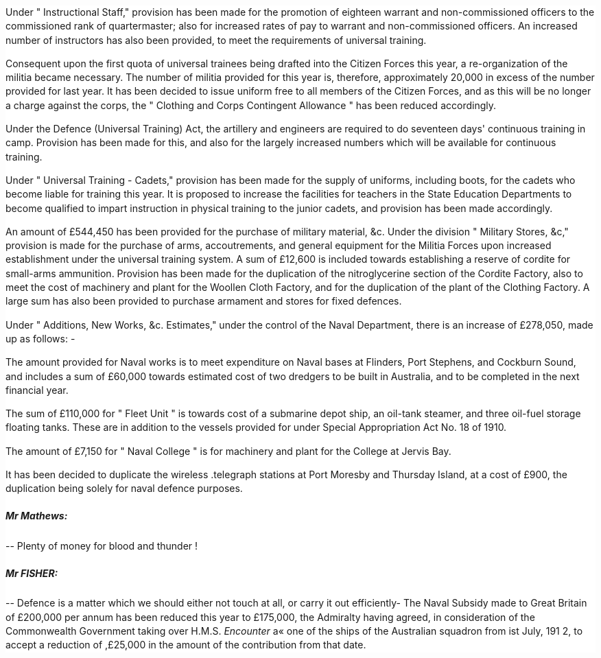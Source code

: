 Under " Instructional Staff," provision has been made for the promotion of eighteen warrant and non-commissioned officers to the commissioned rank of quartermaster; also for increased rates of pay to warrant and non-commissioned officers. An increased number of instructors has also been provided, to meet the requirements of universal training. 

Consequent upon the first quota of universal trainees being drafted into the Citizen Forces this year, a re-organization of the militia became necessary. The number of militia provided for this year is, therefore, approximately 20,000 in excess of the number provided for last year. It has been decided to issue uniform free to all members of the Citizen Forces, and as this will be no longer a charge against the corps, the " Clothing and Corps Contingent Allowance " has been reduced accordingly. 

Under the Defence (Universal Training) Act, the artillery and engineers are required to do seventeen days' continuous training in camp. Provision has been made for this, and also for the largely increased numbers which will be available for continuous training. 

Under " Universal Training - Cadets," provision has been made for the supply of uniforms, including boots, for the cadets who become liable for training this year. It is proposed to increase the facilities for teachers in the State Education Departments to become qualified to impart instruction in physical training to the junior cadets, and provision has been made accordingly. 

An amount of £544,450 has been provided for the purchase of military material, &amp;c. Under the division " Military Stores, &amp;c," provision is made for the purchase of arms, accoutrements, and general equipment for the Militia Forces upon increased establishment under the universal training system. A sum of £12,600 is included towards establishing a reserve of cordite for small-arms ammunition. Provision has been made for the duplication of the nitroglycerine section of the Cordite Factory, also to meet the cost of machinery and plant for the Woollen Cloth Factory, and for the duplication of the plant of the Clothing Factory. A large sum has also been provided to purchase armament and stores for fixed defences. 

Under " Additions, New Works, &amp;c. Estimates," under the control of the Naval Department, there is an increase of £278,050, made up as follows: - 


<graphic href="065331191208010_17_8.jpg"></graphic>


The amount provided for Naval works is to meet expenditure on Naval bases at Flinders, Port Stephens, and Cockburn Sound, and includes a sum of £60,000 towards estimated cost of two dredgers to be built in Australia, and to be completed in the next financial year. 

The sum of £110,000 for " Fleet Unit " is towards cost of a submarine depot ship, an oil-tank steamer, and three oil-fuel storage floating tanks. These are in addition to the vessels provided for under Special Appropriation Act No. 18 of 1910. 

The amount of £7,150 for " Naval College " is for machinery and plant for the College at Jervis Bay. 

It has been decided to duplicate the wireless .telegraph stations at Port Moresby and Thursday Island, at a cost of £900, the duplication being solely for naval defence purposes. 

##### Mr Mathews:

--  Plenty of money for blood and thunder ! 

##### Mr FISHER:

-- Defence is a matter which we should either not touch at all, or carry it out efficiently- The Naval Subsidy made to Great Britain of £200,000 per annum has been reduced this year to £175,000, the Admiralty having agreed, in consideration of the Commonwealth Government taking over H.M.S.  *Encounter*  a« one of the ships of the Australian squadron from ist July, 191 2, to accept a reduction of ,£25,000 in the amount of the contribution from that date. 
